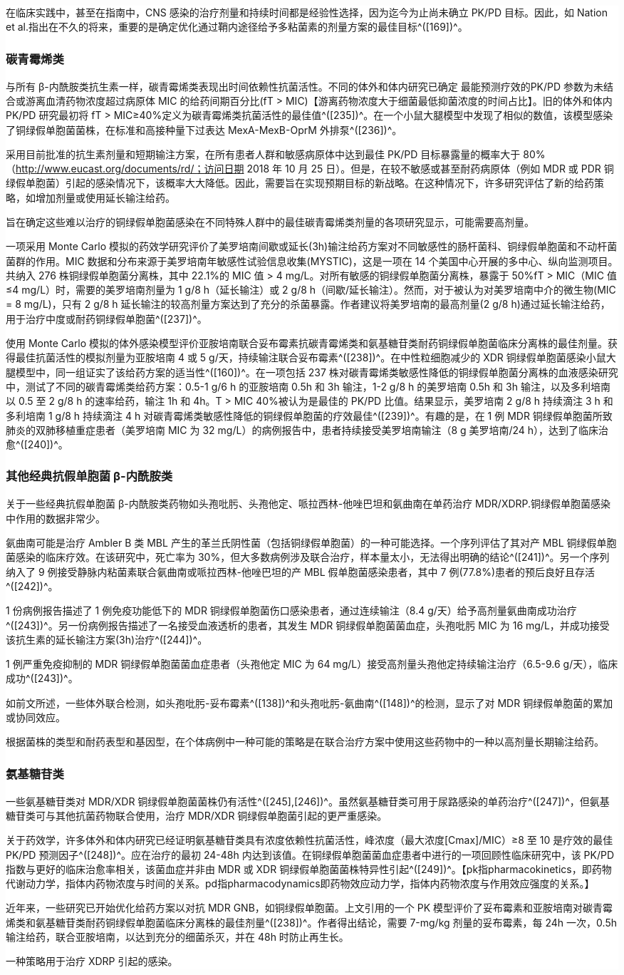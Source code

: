 在临床实践中，甚至在指南中，CNS 感染的治疗剂量和持续时间都是经验性选择，因为迄今为止尚未确立 PK/PD 目标。因此，如 Nation et al.指出在不久的将来，重要的是确定优化通过鞘内途径给予多粘菌素的剂量方案的最佳目标^([169])^。

### 碳青霉烯类

与所有 β-内酰胺类抗生素一样，碳青霉烯类表现出时间依赖性抗菌活性。不同的体外和体内研究已确定 最能预测疗效的PK/PD 参数为未结合或游离血清药物浓度超过病原体 MIC 的给药间期百分比(fT > MIC)【游离药物浓度大于细菌最低抑菌浓度的时间占比】。旧的体外和体内 PK/PD 研究最初将 fT > MIC≥40%定义为碳青霉烯类抗菌活性的最佳值^([235])^。在一个小鼠大腿模型中发现了相似的数值，该模型感染了铜绿假单胞菌菌株，在标准和高接种量下过表达 MexA-MexB-OprM 外排泵^([236])^。

采用目前批准的抗生素剂量和短期输注方案，在所有患者人群和敏感病原体中达到最佳 PK/PD 目标暴露量的概率大于 80%（http://www.eucast.org/documents/rd/；访问日期 2018 年 10 月 25 日）。但是，在较不敏感或甚至耐药病原体（例如 MDR 或 PDR 铜绿假单胞菌）引起的感染情况下，该概率大大降低。因此，需要旨在实现预期目标的新战略。在这种情况下，许多研究评估了新的给药策略，如增加剂量或使用延长输注给药。

旨在确定这些难以治疗的铜绿假单胞菌感染在不同特殊人群中的最佳碳青霉烯类剂量的各项研究显示，可能需要高剂量。

一项采用 Monte Carlo 模拟的药效学研究评价了美罗培南间歇或延长(3h)输注给药方案对不同敏感性的肠杆菌科、铜绿假单胞菌和不动杆菌菌群的作用。MIC 数据和分布来源于美罗培南年敏感性试验信息收集(MYSTIC)，这是一项在 14 个美国中心开展的多中心、纵向监测项目。共纳入 276 株铜绿假单胞菌分离株，其中 22.1%的 MIC 值 > 4 mg/L。对所有敏感的铜绿假单胞菌分离株，暴露于 50%fT > MIC（MIC 值≤4 mg/L）时，需要的美罗培南剂量为 1 g/8 h（延长输注）或 2 g/8 h（间歇/延长输注）。然而，对于被认为对美罗培南中介的微生物(MIC = 8 mg/L)，只有 2 g/8 h 延长输注的较高剂量方案达到了充分的杀菌暴露。作者建议将美罗培南的最高剂量(2 g/8 h)通过延长输注给药，用于治疗中度或耐药铜绿假单胞菌^([237])^。

使用 Monte Carlo 模拟的体外感染模型评价亚胺培南联合妥布霉素抗碳青霉烯类和氨基糖苷类耐药铜绿假单胞菌临床分离株的最佳剂量。获得最佳抗菌活性的模拟剂量为亚胺培南 4 或 5 g/天，持续输注联合妥布霉素^([238])^。在中性粒细胞减少的 XDR 铜绿假单胞菌感染小鼠大腿模型中，同一组证实了该给药方案的适当性^([160])^。在一项包括 237 株对碳青霉烯类敏感性降低的铜绿假单胞菌分离株的血液感染研究中，测试了不同的碳青霉烯类给药方案：0.5-1 g/6 h 的亚胺培南 0.5h 和 3h 输注，1-2 g/8 h 的美罗培南 0.5h 和 3h 输注，以及多利培南以 0.5 至 2 g/8 h 的速率给药，输注 1h 和 4h。T > MIC 40%被认为是最佳的 PK/PD 比值。结果显示，美罗培南 2 g/8 h 持续滴注 3 h 和多利培南 1 g/8 h 持续滴注 4 h 对碳青霉烯类敏感性降低的铜绿假单胞菌的疗效最佳^([239])^。有趣的是，在 1 例 MDR 铜绿假单胞菌所致肺炎的双肺移植重症患者（美罗培南 MIC 为 32 mg/L）的病例报告中，患者持续接受美罗培南输注（8 g 美罗培南/24 h），达到了临床治愈^([240])^。

### 其他经典抗假单胞菌 β-内酰胺类

关于一些经典抗假单胞菌 β-内酰胺类药物如头孢吡肟、头孢他定、哌拉西林-他唑巴坦和氨曲南在单药治疗 MDR/XDRP.铜绿假单胞菌感染中作用的数据非常少。

氨曲南可能是治疗 Ambler B 类 MBL 产生的革兰氏阴性菌（包括铜绿假单胞菌）的一种可能选择。一个序列评估了其对产 MBL 铜绿假单胞菌感染的临床疗效。在该研究中，死亡率为 30%，但大多数病例涉及联合治疗，样本量太小，无法得出明确的结论^([241])^。另一个序列纳入了 9 例接受静脉内粘菌素联合氨曲南或哌拉西林-他唑巴坦的产 MBL 假单胞菌感染患者，其中 7 例(77.8%)患者的预后良好且存活^([242])^。

1 份病例报告描述了 1 例免疫功能低下的 MDR 铜绿假单胞菌伤口感染患者，通过连续输注（8.4 g/天）给予高剂量氨曲南成功治疗^([243])^。另一份病例报告描述了一名接受血液透析的患者，其发生 MDR 铜绿假单胞菌菌血症，头孢吡肟 MIC 为 16 mg/L，并成功接受该抗生素的延长输注方案(3h)治疗^([244])^。

1 例严重免疫抑制的 MDR 铜绿假单胞菌菌血症患者（头孢他定 MIC 为 64 mg/L）接受高剂量头孢他定持续输注治疗（6.5-9.6 g/天），临床成功^([243])^。

如前文所述，一些体外联合检测，如头孢吡肟-妥布霉素^([138])^和头孢吡肟-氨曲南^([148])^的检测，显示了对 MDR 铜绿假单胞菌的累加或协同效应。

根据菌株的类型和耐药表型和基因型，在个体病例中一种可能的策略是在联合治疗方案中使用这些药物中的一种以高剂量长期输注给药。

### 氨基糖苷类

一些氨基糖苷类对 MDR/XDR 铜绿假单胞菌菌株仍有活性^([245],[246])^。虽然氨基糖苷类可用于尿路感染的单药治疗^([247])^，但氨基糖苷类可与其他抗菌药物联合使用，治疗 MDR/XDR 铜绿假单胞菌引起的更严重感染。

关于药效学，许多体外和体内研究已经证明氨基糖苷类具有浓度依赖性抗菌活性，峰浓度（最大浓度[Cmax]/MIC）≥8 至 10 是疗效的最佳 PK/PD 预测因子^([248])^。应在治疗的最初 24-48h 内达到该值。在铜绿假单胞菌菌血症患者中进行的一项回顾性临床研究中，该 PK/PD 指数与更好的临床治愈率相关，该菌血症并非由 MDR 或 XDR 铜绿假单胞菌菌株特异性引起^([249])^。【pk指pharmacokinetics，即药物代谢动力学，指体内药物浓度与时间的关系。pd指pharmacodynamics即药物效应动力学，指体内药物浓度与作用效应强度的关系。】

近年来，一些研究已开始优化给药方案以对抗 MDR GNB，如铜绿假单胞菌。上文引用的一个 PK 模型评价了妥布霉素和亚胺培南对碳青霉烯类和氨基糖苷类耐药铜绿假单胞菌临床分离株的最佳剂量^([238])^。作者得出结论，需要 7-mg/kg 剂量的妥布霉素，每 24h 一次，0.5h 输注给药，联合亚胺培南，以达到充分的细菌杀灭，并在 48h 时防止再生长。

一种策略用于治疗 XDRP 引起的感染。
